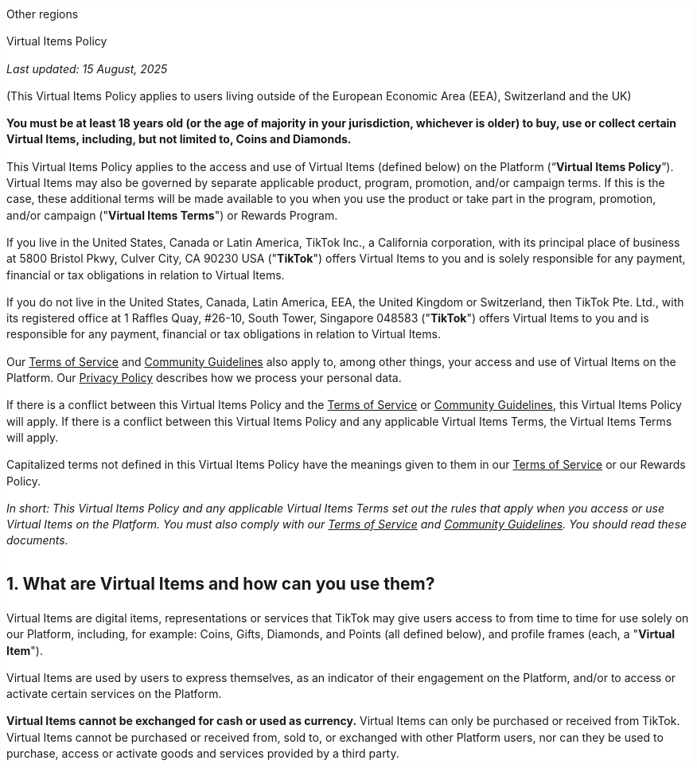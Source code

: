Other regions

Virtual Items Policy

_Last updated: 15 August, 2025_

(This Virtual Items Policy applies to users living outside of the European Economic Area (EEA), Switzerland and the UK)

**You must be at least 18 years old (or the age of majority in your jurisdiction, whichever is older) to buy, use or collect certain Virtual Items, including, but not limited to, Coins and Diamonds.**

This Virtual Items Policy applies to the access and use of Virtual Items (defined below) on the Platform (“**Virtual Items Policy**”). Virtual Items may also be governed by separate applicable product, program, promotion, and/or campaign terms. If this is the case, these additional terms will be made available to you when you use the product or take part in the program, promotion, and/or campaign ("**Virtual Items Terms**") or Rewards Program.

If you live in the United States, Canada or Latin America, TikTok Inc., a California corporation, with its principal place of business at 5800 Bristol Pkwy, Culver City, CA 90230 USA ("**TikTok**") offers Virtual Items to you and is solely responsible for any payment, financial or tax obligations in relation to Virtual Items.

If you do not live in the United States, Canada, Latin America, EEA, the United Kingdom or Switzerland, then TikTok Pte. Ltd., with its registered office at 1 Raffles Quay, #26-10, South Tower, Singapore 048583 ("**TikTok**") offers Virtual Items to you and is responsible for any payment, financial or tax obligations in relation to Virtual Items.

Our [Terms of Service](https://www.tiktok.com/legal/terms-of-service) and [Community Guidelines](https://www.tiktok.com/community-guidelines) also apply to, among other things, your access and use of Virtual Items on the Platform. Our [Privacy Policy](https://www.tiktok.com/legal/privacy-policy) describes how we process your personal data.

If there is a conflict between this Virtual Items Policy and the [Terms of Service](https://www.tiktok.com/legal/terms-of-service) or [Community Guidelines](https://www.tiktok.com/community-guidelines), this Virtual Items Policy will apply. If there is a conflict between this Virtual Items Policy and any applicable Virtual Items Terms, the Virtual Items Terms will apply.

Capitalized terms not defined in this Virtual Items Policy have the meanings given to them in our [Terms of Service](https://www.tiktok.com/legal/terms-of-service) or our Rewards Policy.

_In short: This Virtual Items Policy and any applicable Virtual Items Terms set out the rules that apply when you access or use Virtual Items on the Platform. You must also comply with our [Terms of Service](https://www.tiktok.com/legal/terms-of-service-eea?lang=en) and [Community Guidelines](https://www.tiktok.com/community-guidelines/en/). You should read these documents._

1\. **What are Virtual Items and how can you use them?**
--------------------------------------------------------

Virtual Items are digital items, representations or services that TikTok may give users access to from time to time for use solely on our Platform, including, for example: Coins, Gifts, Diamonds, and Points (all defined below), and profile frames (each, a "**Virtual Item**").

Virtual Items are used by users to express themselves, as an indicator of their engagement on the Platform, and/or to access or activate certain services on the Platform.

**Virtual Items cannot be exchanged for cash or used as currency.** Virtual Items can only be purchased or received from TikTok. Virtual Items cannot be purchased or received from, sold to, or exchanged with other Platform users, nor can they be used to purchase, access or activate goods and services provided by a third party.
